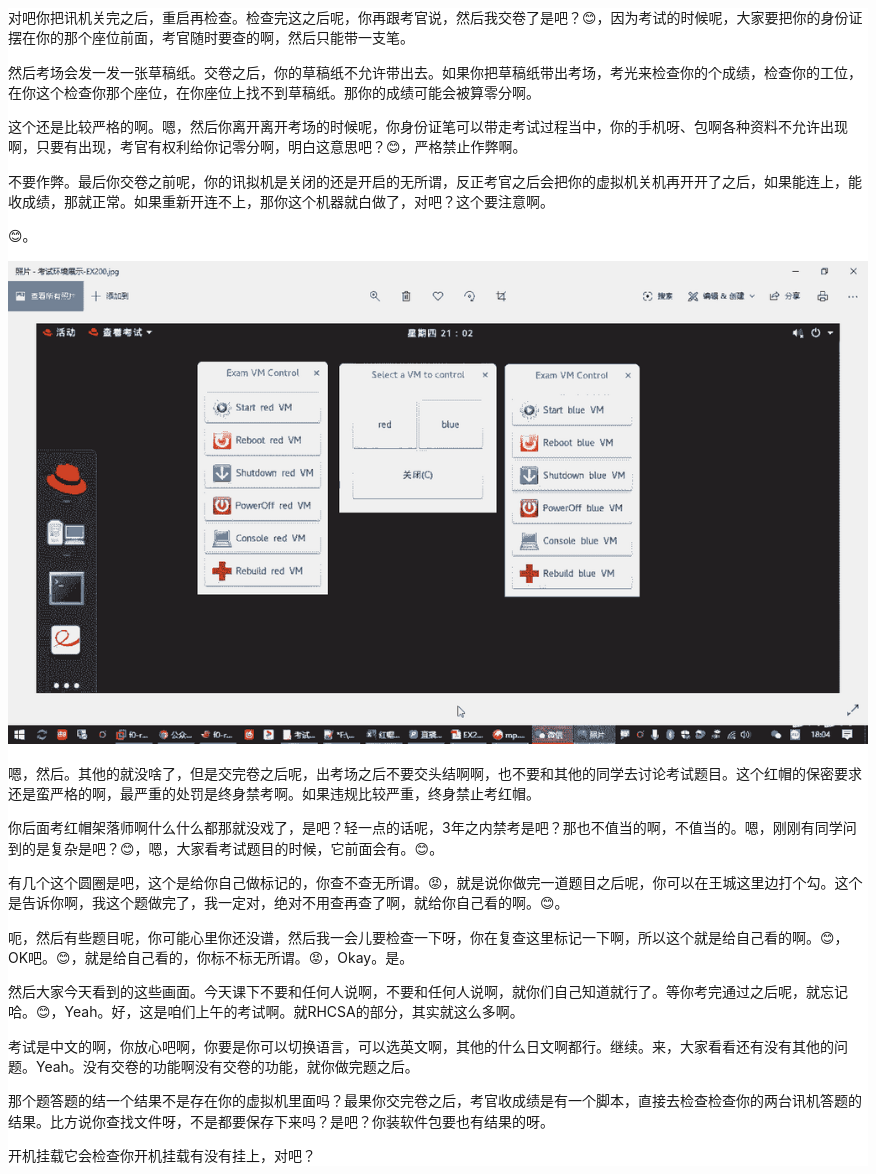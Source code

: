 对吧你把讯机关完之后，重启再检查。检查完这之后呢，你再跟考官说，然后我交卷了是吧？😊，因为考试的时候呢，大家要把你的身份证摆在你的那个座位前面，考官随时要查的啊，然后只能带一支笔。

然后考场会发一发一张草稿纸。交卷之后，你的草稿纸不允许带出去。如果你把草稿纸带出考场，考光来检查你的个成绩，检查你的工位，在你这个检查你那个座位，在你座位上找不到草稿纸。那你的成绩可能会被算零分啊。

这个还是比较严格的啊。嗯，然后你离开离开考场的时候呢，你身份证笔可以带走考试过程当中，你的手机呀、包啊各种资料不允许出现啊，只要有出现，考官有权利给你记零分啊，明白这意思吧？😊，严格禁止作弊啊。

不要作弊。最后你交卷之前呢，你的讯拟机是关闭的还是开启的无所谓，反正考官之后会把你的虚拟机关机再开开了之后，如果能连上，能收成绩，那就正常。如果重新开连不上，那你这个机器就白做了，对吧？这个要注意啊。

😊。

![](img/a64bdc106ff873a1918eca9cf94e9f85_28.png)

嗯，然后。其他的就没啥了，但是交完卷之后呢，出考场之后不要交头结啊啊，也不要和其他的同学去讨论考试题目。这个红帽的保密要求还是蛮严格的啊，最严重的处罚是终身禁考啊。如果违规比较严重，终身禁止考红帽。

你后面考红帽架落师啊什么什么都那就没戏了，是吧？轻一点的话呢，3年之内禁考是吧？那也不值当的啊，不值当的。嗯，刚刚有同学问到的是复杂是吧？😊，嗯，大家看考试题目的时候，它前面会有。😊。

有几个这个圆圈是吧，这个是给你自己做标记的，你查不查无所谓。😡，就是说你做完一道题目之后呢，你可以在王城这里边打个勾。这个是告诉你啊，我这个题做完了，我一定对，绝对不用查再查了啊，就给你自己看的啊。😊。

呃，然后有些题目呢，你可能心里你还没谱，然后我一会儿要检查一下呀，你在复查这里标记一下啊，所以这个就是给自己看的啊。😊，OK吧。😊，就是给自己看的，你标不标无所谓。😡，Okay。是。

然后大家今天看到的这些画面。今天课下不要和任何人说啊，不要和任何人说啊，就你们自己知道就行了。等你考完通过之后呢，就忘记哈。😊，Yeah。好，这是咱们上午的考试啊。就RHCSA的部分，其实就这么多啊。

考试是中文的啊，你放心吧啊，你要是你可以切换语言，可以选英文啊，其他的什么日文啊都行。继续。来，大家看看还有没有其他的问题。Yeah。没有交卷的功能啊没有交卷的功能，就你做完题之后。

那个题答题的结一个结果不是存在你的虚拟机里面吗？最果你交完卷之后，考官收成绩是有一个脚本，直接去检查检查你的两台讯机答题的结果。比方说你查找文件呀，不是都要保存下来吗？是吧？你装软件包要也有结果的呀。

开机挂载它会检查你开机挂载有没有挂上，对吧？

